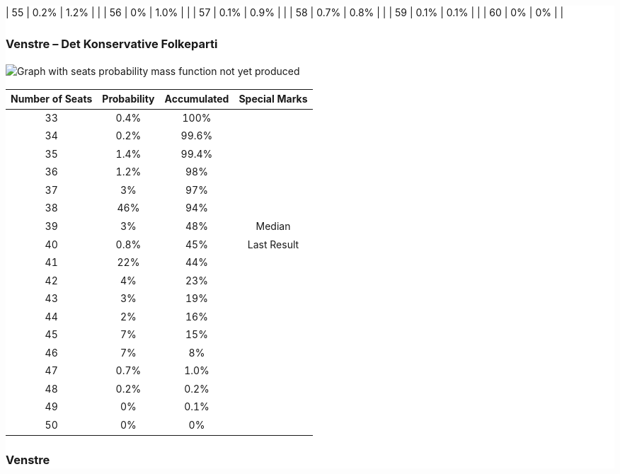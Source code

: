 | 55 | 0.2% | 1.2% |  |
| 56 | 0% | 1.0% |  |
| 57 | 0.1% | 0.9% |  |
| 58 | 0.7% | 0.8% |  |
| 59 | 0.1% | 0.1% |  |
| 60 | 0% | 0% |  |

### Venstre – Det Konservative Folkeparti

![Graph with seats probability mass function not yet produced](2018-09-02-Voxmeter-coalitions-seats-pmf-v–c.png "Seats Probability Mass Function")

| Number of Seats | Probability | Accumulated | Special Marks |
|:---------------:|:-----------:|:-----------:|:-------------:|
| 33 | 0.4% | 100% |  |
| 34 | 0.2% | 99.6% |  |
| 35 | 1.4% | 99.4% |  |
| 36 | 1.2% | 98% |  |
| 37 | 3% | 97% |  |
| 38 | 46% | 94% |  |
| 39 | 3% | 48% | Median |
| 40 | 0.8% | 45% | Last Result |
| 41 | 22% | 44% |  |
| 42 | 4% | 23% |  |
| 43 | 3% | 19% |  |
| 44 | 2% | 16% |  |
| 45 | 7% | 15% |  |
| 46 | 7% | 8% |  |
| 47 | 0.7% | 1.0% |  |
| 48 | 0.2% | 0.2% |  |
| 49 | 0% | 0.1% |  |
| 50 | 0% | 0% |  |

### Venstre
